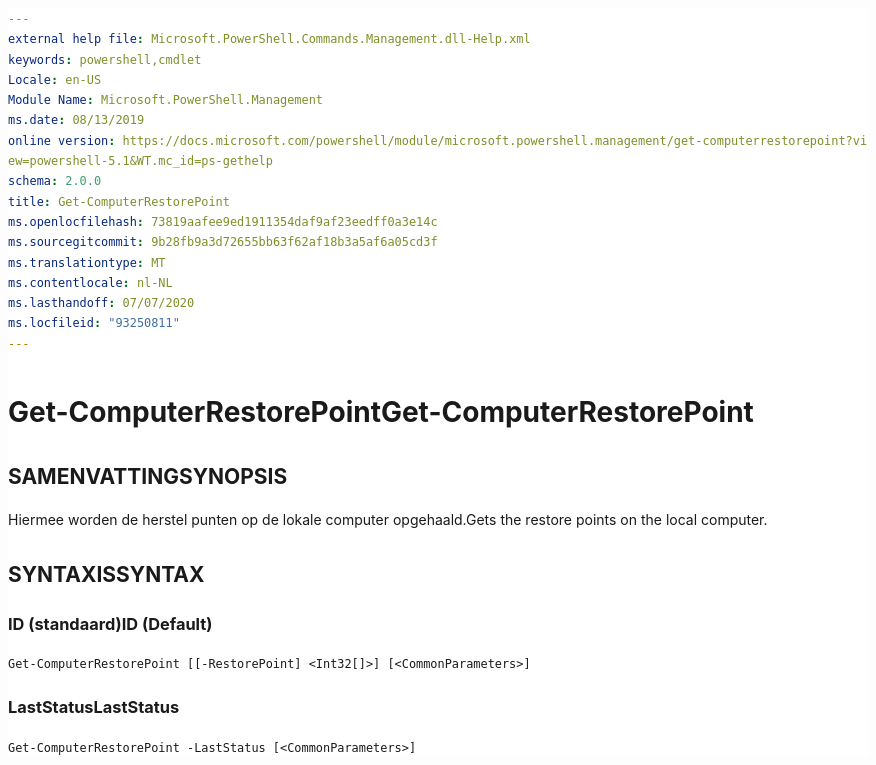 ```yaml
---
external help file: Microsoft.PowerShell.Commands.Management.dll-Help.xml
keywords: powershell,cmdlet
Locale: en-US
Module Name: Microsoft.PowerShell.Management
ms.date: 08/13/2019
online version: https://docs.microsoft.com/powershell/module/microsoft.powershell.management/get-computerrestorepoint?view=powershell-5.1&WT.mc_id=ps-gethelp
schema: 2.0.0
title: Get-ComputerRestorePoint
ms.openlocfilehash: 73819aafee9ed1911354daf9af23eedff0a3e14c
ms.sourcegitcommit: 9b28fb9a3d72655bb63f62af18b3a5af6a05cd3f
ms.translationtype: MT
ms.contentlocale: nl-NL
ms.lasthandoff: 07/07/2020
ms.locfileid: "93250811"
---
```

# <span data-ttu-id="cf4e7-103">Get-ComputerRestorePoint</span><span class="sxs-lookup"><span data-stu-id="cf4e7-103">Get-ComputerRestorePoint</span></span>

## <span data-ttu-id="cf4e7-104">SAMENVATTING</span><span class="sxs-lookup"><span data-stu-id="cf4e7-104">SYNOPSIS</span></span>
<span data-ttu-id="cf4e7-105">Hiermee worden de herstel punten op de lokale computer opgehaald.</span><span class="sxs-lookup"><span data-stu-id="cf4e7-105">Gets the restore points on the local computer.</span></span>

## <span data-ttu-id="cf4e7-106">SYNTAXIS</span><span class="sxs-lookup"><span data-stu-id="cf4e7-106">SYNTAX</span></span>

### <span data-ttu-id="cf4e7-107">ID (standaard)</span><span class="sxs-lookup"><span data-stu-id="cf4e7-107">ID (Default)</span></span>

```
Get-ComputerRestorePoint [[-RestorePoint] <Int32[]>] [<CommonParameters>]
```

### <span data-ttu-id="cf4e7-108">LastStatus</span><span class="sxs-lookup"><span data-stu-id="cf4e7-108">LastStatus</span></span>

```
Get-ComputerRestorePoint -LastStatus [<CommonParameters>]
```
